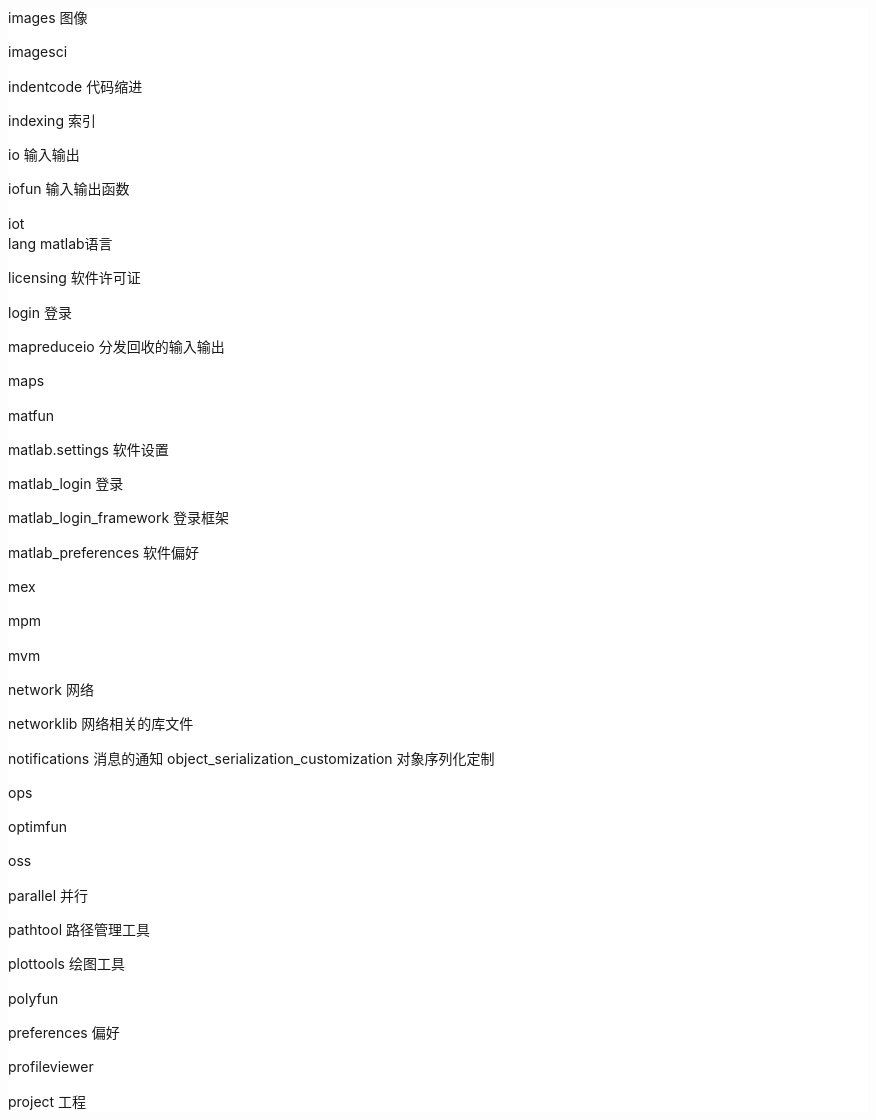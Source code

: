 images  图像

imagesci

indentcode  代码缩进

indexing  索引

io  输入输出

iofun  输入输出函数

iot                                 
lang  matlab语言

licensing  软件许可证

login 登录

mapreduceio  分发回收的输入输出

maps

matfun

matlab.settings  软件设置

matlab_login  登录

matlab_login_framework  登录框架

matlab_preferences  软件偏好

mex

mpm

mvm

network  网络

networklib  网络相关的库文件

notifications  消息的通知
object_serialization_customization  对象序列化定制

ops

optimfun

oss

parallel  并行

pathtool  路径管理工具

plottools  绘图工具

polyfun
 
preferences  偏好

profileviewer

project  工程
